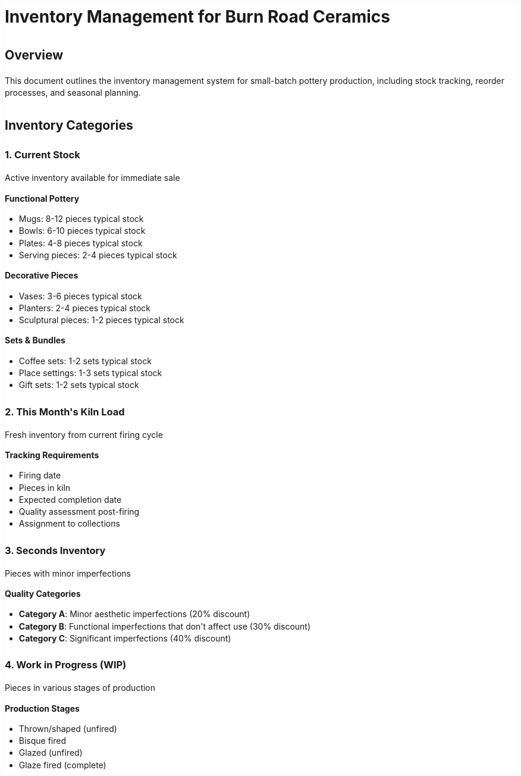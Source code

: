 # Inventory Management for Burn Road Ceramics

## Overview
This document outlines the inventory management system for small-batch pottery production, including stock tracking, reorder processes, and seasonal planning.

## Inventory Categories

### 1. **Current Stock**
Active inventory available for immediate sale

**Functional Pottery**
- Mugs: 8-12 pieces typical stock
- Bowls: 6-10 pieces typical stock
- Plates: 4-8 pieces typical stock
- Serving pieces: 2-4 pieces typical stock

**Decorative Pieces**
- Vases: 3-6 pieces typical stock
- Planters: 2-4 pieces typical stock
- Sculptural pieces: 1-2 pieces typical stock

**Sets & Bundles**
- Coffee sets: 1-2 sets typical stock
- Place settings: 1-3 sets typical stock
- Gift sets: 1-2 sets typical stock

### 2. **This Month's Kiln Load**
Fresh inventory from current firing cycle

**Tracking Requirements**
- Firing date
- Pieces in kiln
- Expected completion date
- Quality assessment post-firing
- Assignment to collections

### 3. **Seconds Inventory**
Pieces with minor imperfections

**Quality Categories**
- **Category A**: Minor aesthetic imperfections (20% discount)
- **Category B**: Functional imperfections that don't affect use (30% discount)
- **Category C**: Significant imperfections (40% discount)

### 4. **Work in Progress (WIP)**
Pieces in various stages of production

**Production Stages**
- Thrown/shaped (unfired)
- Bisque fired
- Glazed (unfired)
- Glaze fired (complete)
